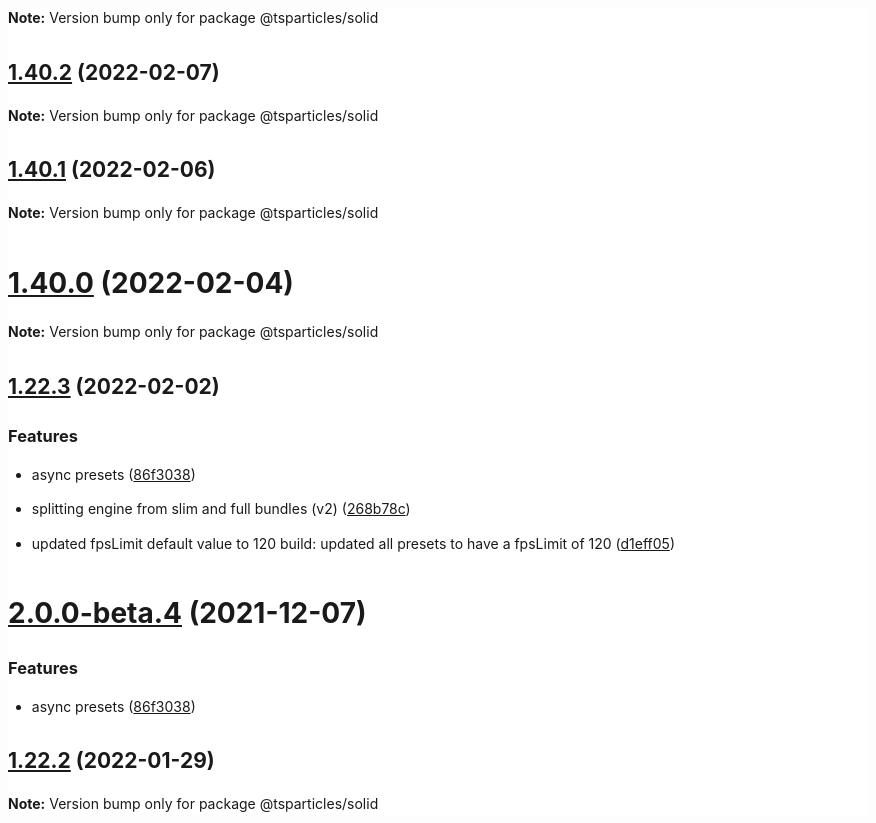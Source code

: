 **Note:** Version bump only for package @tsparticles/solid

## [1.40.2](https://github.com/matteobruni/tsparticles/compare/@tsparticles/solid@1.40.1...@tsparticles/solid@1.40.2) (2022-02-07)

**Note:** Version bump only for package @tsparticles/solid

## [1.40.1](https://github.com/matteobruni/tsparticles/compare/@tsparticles/solid@1.40.0...@tsparticles/solid@1.40.1) (2022-02-06)

**Note:** Version bump only for package @tsparticles/solid

# [1.40.0](https://github.com/matteobruni/tsparticles/compare/@tsparticles/solid@1.22.3...@tsparticles/solid@1.40.0) (2022-02-04)

**Note:** Version bump only for package @tsparticles/solid

## [1.22.3](https://github.com/matteobruni/tsparticles/compare/@tsparticles/solid@1.22.2...@tsparticles/solid@1.22.3) (2022-02-02)

### Features

-   async presets ([86f3038](https://github.com/matteobruni/tsparticles/commit/86f3038bfc336744e88bb3d6ab7dfd4a36ada4e6))
-   splitting engine from slim and full bundles (v2) ([268b78c](https://github.com/matteobruni/tsparticles/commit/268b78c12d6c54069893d27643cfe7a30f3be777))

-   updated fpsLimit default value to 120 build: updated all presets to have a fpsLimit of 120 ([d1eff05](https://github.com/matteobruni/tsparticles/commit/d1eff050224c4d65727c0abc3f100d70d3807eb8))

# [2.0.0-beta.4](https://github.com/matteobruni/tsparticles/compare/@tsparticles/solid@2.0.0-beta.3...@tsparticles/solid@2.0.0-beta.4) (2021-12-07)

### Features

-   async presets ([86f3038](https://github.com/matteobruni/tsparticles/commit/86f3038bfc336744e88bb3d6ab7dfd4a36ada4e6))

## [1.22.2](https://github.com/matteobruni/tsparticles/compare/@tsparticles/solid@1.22.1...@tsparticles/solid@1.22.2) (2022-01-29)

**Note:** Version bump only for package @tsparticles/solid

